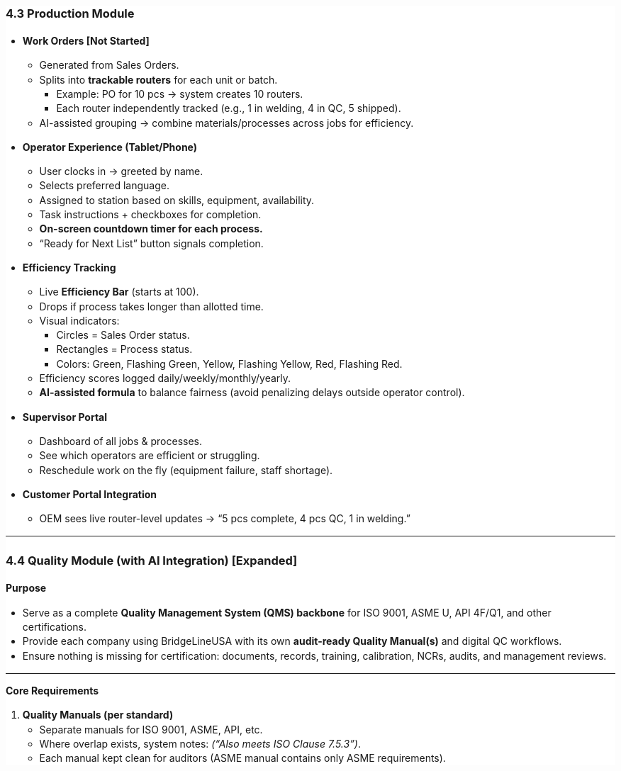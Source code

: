 
### 4.3 Production Module
- **Work Orders [Not Started]**  
  - Generated from Sales Orders.  
  - Splits into **trackable routers** for each unit or batch.  
    - Example: PO for 10 pcs → system creates 10 routers.  
    - Each router independently tracked (e.g., 1 in welding, 4 in QC, 5 shipped).  
  - AI-assisted grouping → combine materials/processes across jobs for efficiency.  

- **Operator Experience (Tablet/Phone)**  
  - User clocks in → greeted by name.  
  - Selects preferred language.  
  - Assigned to station based on skills, equipment, availability.  
  - Task instructions + checkboxes for completion.  
  - **On-screen countdown timer for each process.**  
  - “Ready for Next List” button signals completion.  

- **Efficiency Tracking**  
  - Live **Efficiency Bar** (starts at 100).  
  - Drops if process takes longer than allotted time.  
  - Visual indicators:  
    - Circles = Sales Order status.  
    - Rectangles = Process status.  
    - Colors: Green, Flashing Green, Yellow, Flashing Yellow, Red, Flashing Red.  
  - Efficiency scores logged daily/weekly/monthly/yearly.  
  - **AI-assisted formula** to balance fairness (avoid penalizing delays outside operator control).  

- **Supervisor Portal**  
  - Dashboard of all jobs & processes.  
  - See which operators are efficient or struggling.  
  - Reschedule work on the fly (equipment failure, staff shortage).  

- **Customer Portal Integration**  
  - OEM sees live router-level updates → “5 pcs complete, 4 pcs QC, 1 in welding.”  

---


### 4.4 Quality Module (with AI Integration) [Expanded]

**Purpose**  
- Serve as a complete **Quality Management System (QMS) backbone** for ISO 9001, ASME U, API 4F/Q1, and other certifications.  
- Provide each company using BridgeLineUSA with its own **audit-ready Quality Manual(s)** and digital QC workflows.  
- Ensure nothing is missing for certification: documents, records, training, calibration, NCRs, audits, and management reviews.  

---

**Core Requirements**  
1. **Quality Manuals (per standard)**  
   - Separate manuals for ISO 9001, ASME, API, etc.  
   - Where overlap exists, system notes: *(“Also meets ISO Clause 7.5.3”)*.  
   - Each manual kept clean for auditors (ASME manual contains only ASME requirements).  
